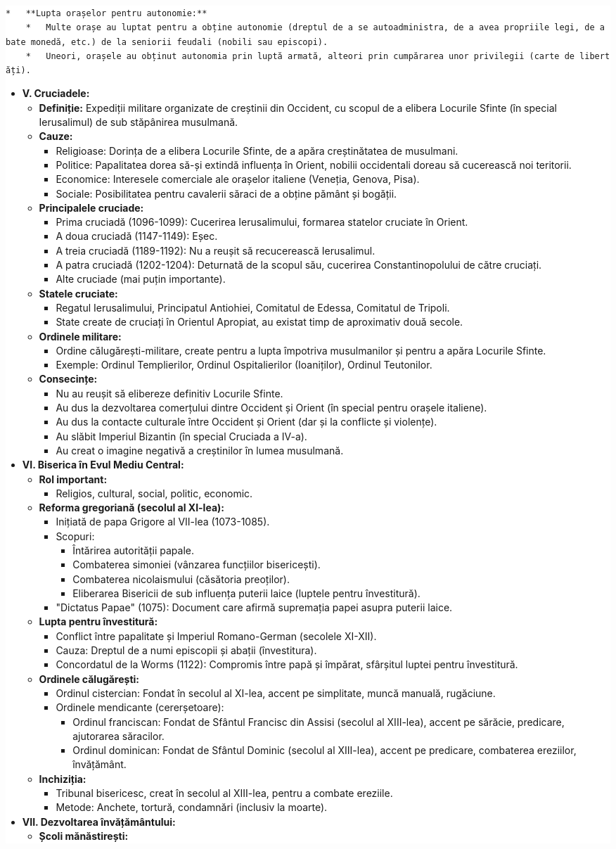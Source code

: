     *   **Lupta orașelor pentru autonomie:**
        *   Multe orașe au luptat pentru a obține autonomie (dreptul de a se autoadministra, de a avea propriile legi, de a bate monedă, etc.) de la seniorii feudali (nobili sau episcopi).
        *   Uneori, orașele au obținut autonomia prin luptă armată, alteori prin cumpărarea unor privilegii (carte de libertăți).
*   **V. Cruciadele:**
    *   **Definiție:** Expediții militare organizate de creștinii din Occident, cu scopul de a elibera Locurile Sfinte (în special Ierusalimul) de sub stăpânirea musulmană.
    *   **Cauze:**
        *   Religioase: Dorința de a elibera Locurile Sfinte, de a apăra creștinătatea de musulmani.
        *   Politice: Papalitatea dorea să-și extindă influența în Orient, nobilii occidentali doreau să cucerească noi teritorii.
        *   Economice: Interesele comerciale ale orașelor italiene (Veneția, Genova, Pisa).
        *   Sociale: Posibilitatea pentru cavalerii săraci de a obține pământ și bogății.
    *   **Principalele cruciade:**
        *   Prima cruciadă (1096-1099): Cucerirea Ierusalimului, formarea statelor cruciate în Orient.
        *   A doua cruciadă (1147-1149): Eșec.
        *   A treia cruciadă (1189-1192): Nu a reușit să recucerească Ierusalimul.
        *   A patra cruciadă (1202-1204): Deturnată de la scopul său, cucerirea Constantinopolului de către cruciați.
        *   Alte cruciade (mai puțin importante).
    *   **Statele cruciate:**
        *   Regatul Ierusalimului, Principatul Antiohiei, Comitatul de Edessa, Comitatul de Tripoli.
        *   State create de cruciați în Orientul Apropiat, au existat timp de aproximativ două secole.
    *   **Ordinele militare:**
        *   Ordine călugărești-militare, create pentru a lupta împotriva musulmanilor și pentru a apăra Locurile Sfinte.
        *   Exemple: Ordinul Templierilor, Ordinul Ospitalierilor (Ioaniților), Ordinul Teutonilor.
    *   **Consecințe:**
        *   Nu au reușit să elibereze definitiv Locurile Sfinte.
        *   Au dus la dezvoltarea comerțului dintre Occident și Orient (în special pentru orașele italiene).
        *   Au dus la contacte culturale între Occident și Orient (dar și la conflicte și violențe).
        *   Au slăbit Imperiul Bizantin (în special Cruciada a IV-a).
        *   Au creat o imagine negativă a creștinilor în lumea musulmană.
*   **VI. Biserica în Evul Mediu Central:**
    *   **Rol important:**
        *   Religios, cultural, social, politic, economic.
    *   **Reforma gregoriană (secolul al XI-lea):**
        *   Inițiată de papa Grigore al VII-lea (1073-1085).
        *   Scopuri:
            *   Întărirea autorității papale.
            *   Combaterea simoniei (vânzarea funcțiilor bisericești).
            *   Combaterea nicolaismului (căsătoria preoților).
            *   Eliberarea Bisericii de sub influența puterii laice (luptele pentru învestitură).
        *   "Dictatus Papae" (1075): Document care afirmă supremația papei asupra puterii laice.
    *   **Lupta pentru învestitură:**
        *   Conflict între papalitate și Imperiul Romano-German (secolele XI-XII).
        *   Cauza: Dreptul de a numi episcopii și abații (învestitura).
        *   Concordatul de la Worms (1122): Compromis între papă și împărat, sfârșitul luptei pentru învestitură.
    *   **Ordinele călugărești:**
        *   Ordinul cistercian: Fondat în secolul al XI-lea, accent pe simplitate, muncă manuală, rugăciune.
        *   Ordinele mendicante (cererșetoare):
            *   Ordinul franciscan: Fondat de Sfântul Francisc din Assisi (secolul al XIII-lea), accent pe sărăcie, predicare, ajutorarea săracilor.
            *   Ordinul dominican: Fondat de Sfântul Dominic (secolul al XIII-lea), accent pe predicare, combaterea ereziilor, învățământ.
    *   **Inchiziția:**
        *   Tribunal bisericesc, creat în secolul al XIII-lea, pentru a combate ereziile.
        *   Metode: Anchete, tortură, condamnări (inclusiv la moarte).
*   **VII. Dezvoltarea învățământului:**
    *   **Școli mănăstirești:**